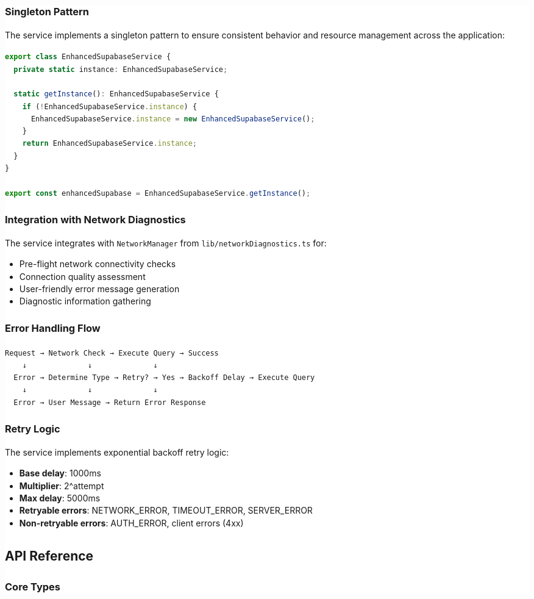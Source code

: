 ### Singleton Pattern

The service implements a singleton pattern to ensure consistent behavior and
resource management across the application:

```typescript
export class EnhancedSupabaseService {
  private static instance: EnhancedSupabaseService;

  static getInstance(): EnhancedSupabaseService {
    if (!EnhancedSupabaseService.instance) {
      EnhancedSupabaseService.instance = new EnhancedSupabaseService();
    }
    return EnhancedSupabaseService.instance;
  }
}

export const enhancedSupabase = EnhancedSupabaseService.getInstance();
```

### Integration with Network Diagnostics

The service integrates with `NetworkManager` from `lib/networkDiagnostics.ts`
for:

- Pre-flight network connectivity checks
- Connection quality assessment
- User-friendly error message generation
- Diagnostic information gathering

### Error Handling Flow

```
Request → Network Check → Execute Query → Success
    ↓              ↓              ↓
  Error → Determine Type → Retry? → Yes → Backoff Delay → Execute Query
    ↓              ↓              ↓
  Error → User Message → Return Error Response
```

### Retry Logic

The service implements exponential backoff retry logic:

- **Base delay**: 1000ms
- **Multiplier**: 2^attempt
- **Max delay**: 5000ms
- **Retryable errors**: NETWORK_ERROR, TIMEOUT_ERROR, SERVER_ERROR
- **Non-retryable errors**: AUTH_ERROR, client errors (4xx)

## API Reference

### Core Types
